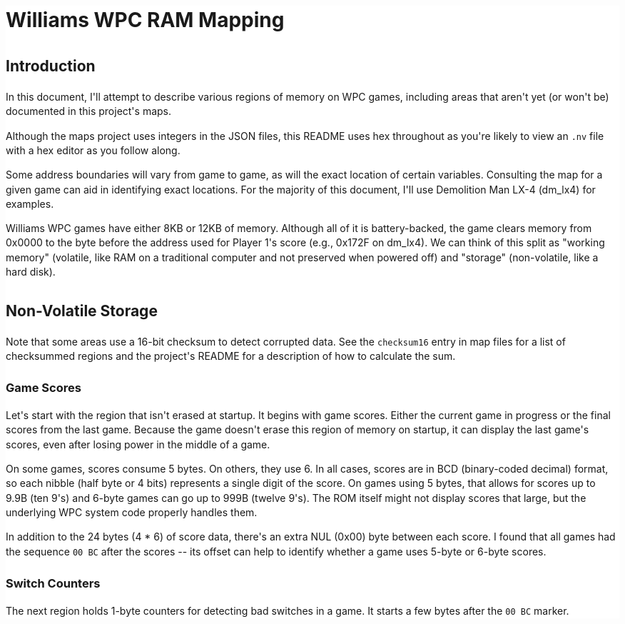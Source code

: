 # Williams WPC RAM Mapping

## Introduction
In this document, I'll attempt to describe various regions of memory on
WPC games, including areas that aren't yet (or won't be) documented in
this project's maps.

Although the maps project uses integers in the JSON files, this README
uses hex throughout as you're likely to view an `.nv` file with a hex
editor as you follow along.

Some address boundaries will vary from game to game, as will the exact
location of certain variables.  Consulting the map for a given game can
aid in identifying exact locations.  For the majority of this document,
I'll use Demolition Man LX-4 (dm_lx4) for examples.

Williams WPC games have either 8KB or 12KB of memory.  Although all of
it is battery-backed, the game clears memory from 0x0000 to the byte before
the address used for Player 1's score (e.g., 0x172F on dm_lx4).  We can think
of this split as "working memory" (volatile, like RAM on a traditional
computer and not preserved when powered off) and "storage" (non-volatile,
like a hard disk).

## Non-Volatile Storage
Note that some areas use a 16-bit checksum to detect corrupted data.  See the
`checksum16` entry in map files for a list of checksummed regions and the
project's README for a description of how to calculate the sum.

### Game Scores
Let's start with the region that isn't erased at startup.  It begins with
game scores.  Either the current game in progress or the final scores from
the last game.  Because the game doesn't erase this region of memory on
startup, it can display the last game's scores, even after losing power in
the middle of a game.

On some games, scores consume 5 bytes.  On others, they use 6.  In all cases,
scores are in BCD (binary-coded decimal) format, so each nibble (half byte or
4 bits) represents a single digit of the score.  On games using 5 bytes, that
allows for scores up to 9.9B (ten 9's) and 6-byte games can go up to 999B
(twelve 9's).  The ROM itself might not display scores that large, but the
underlying WPC system code properly handles them.

In addition to the 24 bytes (4 * 6) of score data, there's an extra NUL
(0x00) byte between each score.  I found that all games had the sequence
`00 BC` after the scores -- its offset can help to identify whether  a game
uses 5-byte or 6-byte scores.

### Switch Counters
The next region holds 1-byte counters for detecting bad switches in a game.
It starts a few bytes after the `00 BC` marker.
